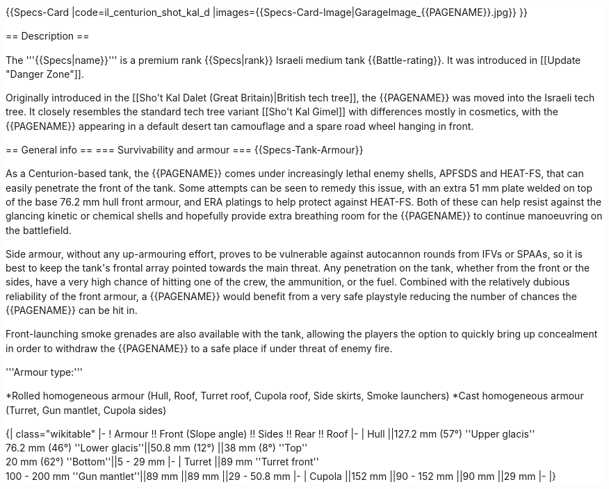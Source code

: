 {{Specs-Card
|code=il_centurion_shot_kal_d
|images={{Specs-Card-Image|GarageImage_{{PAGENAME}}.jpg}}
}}

== Description ==

The '''{{Specs|name}}''' is a premium rank {{Specs|rank}} Israeli medium tank {{Battle-rating}}. It was introduced in [[Update "Danger Zone"]].

Originally introduced in the [[Sho't Kal Dalet (Great Britain)|British tech tree]], the {{PAGENAME}} was moved into the Israeli tech tree. It closely resembles the standard tech tree variant [[Sho't Kal Gimel]] with differences mostly in cosmetics, with the {{PAGENAME}} appearing in a default desert tan camouflage and a spare road wheel hanging in front.

== General info ==
=== Survivability and armour ===
{{Specs-Tank-Armour}}

As a Centurion-based tank, the {{PAGENAME}} comes under increasingly lethal enemy shells, APFSDS and HEAT-FS, that can easily penetrate the front of the tank. Some attempts can be seen to remedy this issue, with an extra 51 mm plate welded on top of the base 76.2 mm hull front armour, and ERA platings to help protect against HEAT-FS. Both of these can help resist against the glancing kinetic or chemical shells and hopefully provide extra breathing room for the {{PAGENAME}} to continue manoeuvring on the battlefield.

Side armour, without any up-armouring effort, proves to be vulnerable against autocannon rounds from IFVs or SPAAs, so it is best to keep the tank's frontal array pointed towards the main threat. Any penetration on the tank, whether from the front or the sides, have a very high chance of hitting one of the crew, the ammunition, or the fuel. Combined with the relatively dubious reliability of the front armour, a {{PAGENAME}} would benefit from a very safe playstyle reducing the number of chances the {{PAGENAME}} can be hit in.

Front-launching smoke grenades are also available with the tank, allowing the players the option to quickly bring up concealment in order to withdraw the {{PAGENAME}} to a safe place if under threat of enemy fire.

'''Armour type:'''

*Rolled homogeneous armour (Hull, Roof, Turret roof, Cupola roof, Side skirts, Smoke launchers)
*Cast homogeneous armour (Turret, Gun mantlet, Cupola sides)

{| class="wikitable"
|-
! Armour !! Front (Slope angle) !! Sides !! Rear !! Roof
|-
| Hull ||127.2 mm (57°) ''Upper glacis'' <br>76.2 mm (46°) ''Lower glacis''||50.8 mm (12°) ||38 mm (8°) ''Top'' <br>20 mm (62°) ''Bottom''||5 - 29 mm
|-
| Turret ||89 mm ''Turret front'' <br>100 - 200 mm ''Gun mantlet''||89 mm ||89 mm ||29 - 50.8 mm
|-
| Cupola ||152 mm ||90 - 152 mm ||90 mm ||29 mm
|-
|}
